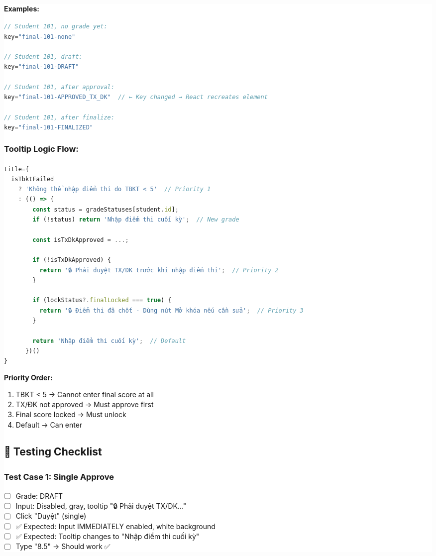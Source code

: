 **Examples:**
```javascript
// Student 101, no grade yet:
key="final-101-none"

// Student 101, draft:
key="final-101-DRAFT"

// Student 101, after approval:
key="final-101-APPROVED_TX_DK"  // ← Key changed → React recreates element

// Student 101, after finalize:
key="final-101-FINALIZED"
```

### Tooltip Logic Flow:

```javascript
title={
  isTbktFailed 
    ? 'Không thể nhập điểm thi do TBKT < 5'  // Priority 1
    : (() => {
        const status = gradeStatuses[student.id];
        if (!status) return 'Nhập điểm thi cuối kỳ';  // New grade
        
        const isTxDkApproved = ...;
        
        if (!isTxDkApproved) {
          return '🔒 Phải duyệt TX/ĐK trước khi nhập điểm thi';  // Priority 2
        }
        
        if (lockStatus?.finalLocked === true) {
          return '🔒 Điểm thi đã chốt - Dùng nút Mở khóa nếu cần sửa';  // Priority 3
        }
        
        return 'Nhập điểm thi cuối kỳ';  // Default
      })()
}
```

**Priority Order:**
1. TBKT < 5 → Cannot enter final score at all
2. TX/ĐK not approved → Must approve first
3. Final score locked → Must unlock
4. Default → Can enter

## 🧪 Testing Checklist

### Test Case 1: Single Approve
- [ ] Grade: DRAFT
- [ ] Input: Disabled, gray, tooltip "🔒 Phải duyệt TX/ĐK..."
- [ ] Click "Duyệt" (single)
- [ ] ✅ Expected: Input IMMEDIATELY enabled, white background
- [ ] ✅ Expected: Tooltip changes to "Nhập điểm thi cuối kỳ"
- [ ] Type "8.5" → Should work ✅

